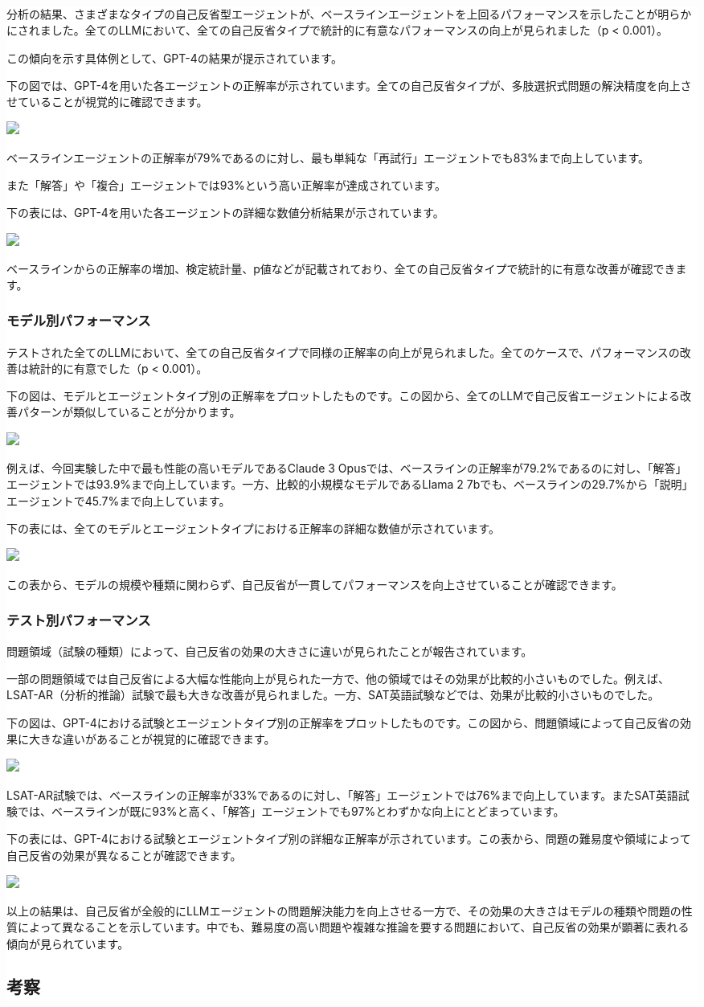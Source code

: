 分析の結果、さまざまなタイプの自己反省型エージェントが、ベースラインエージェントを上回るパフォーマンスを示したことが明らかにされました。全てのLLMにおいて、全ての自己反省タイプで統計的に有意なパフォーマンスの向上が見られました（p < 0.001）。

この傾向を示す具体例として、GPT-4の結果が提示されています。

下の図では、GPT-4を用いた各エージェントの正解率が示されています。全ての自己反省タイプが、多肢選択式問題の解決精度を向上させていることが視覚的に確認できます。

![](https://ai-data-base.com/wp-content/uploads/2024/09/AIDB_75649_5-1024x498.png)

ベースラインエージェントの正解率が79%であるのに対し、最も単純な「再試行」エージェントでも83%まで向上しています。

また「解答」や「複合」エージェントでは93%という高い正解率が達成されています。

下の表には、GPT-4を用いた各エージェントの詳細な数値分析結果が示されています。

![](https://ai-data-base.com/wp-content/uploads/2024/09/AIDB_75649_8.png)

ベースラインからの正解率の増加、検定統計量、p値などが記載されており、全ての自己反省タイプで統計的に有意な改善が確認できます。

### モデル別パフォーマンス

テストされた全てのLLMにおいて、全ての自己反省タイプで同様の正解率の向上が見られました。全てのケースで、パフォーマンスの改善は統計的に有意でした（p < 0.001）。

下の図は、モデルとエージェントタイプ別の正解率をプロットしたものです。この図から、全てのLLMで自己反省エージェントによる改善パターンが類似していることが分かります。

![](https://ai-data-base.com/wp-content/uploads/2024/09/AIDB_75649_6-1024x505.png)

例えば、今回実験した中で最も性能の高いモデルであるClaude 3 Opusでは、ベースラインの正解率が79.2%であるのに対し、「解答」エージェントでは93.9%まで向上しています。一方、比較的小規模なモデルであるLlama 2 7bでも、ベースラインの29.7%から「説明」エージェントで45.7%まで向上しています。

下の表には、全てのモデルとエージェントタイプにおける正解率の詳細な数値が示されています。

![](https://ai-data-base.com/wp-content/uploads/2024/09/AIDB_75649_9-1024x308.png)

この表から、モデルの規模や種類に関わらず、自己反省が一貫してパフォーマンスを向上させていることが確認できます。

### テスト別パフォーマンス

問題領域（試験の種類）によって、自己反省の効果の大きさに違いが見られたことが報告されています。

一部の問題領域では自己反省による大幅な性能向上が見られた一方で、他の領域ではその効果が比較的小さいものでした。例えば、LSAT-AR（分析的推論）試験で最も大きな改善が見られました。一方、SAT英語試験などでは、効果が比較的小さいものでした。

下の図は、GPT-4における試験とエージェントタイプ別の正解率をプロットしたものです。この図から、問題領域によって自己反省の効果に大きな違いがあることが視覚的に確認できます。

![](https://ai-data-base.com/wp-content/uploads/2024/09/AIDB_75649_7-1024x501.png)

LSAT-AR試験では、ベースラインの正解率が33%であるのに対し、「解答」エージェントでは76%まで向上しています。またSAT英語試験では、ベースラインが既に93%と高く、「解答」エージェントでも97%とわずかな向上にとどまっています。

下の表には、GPT-4における試験とエージェントタイプ別の詳細な正解率が示されています。この表から、問題の難易度や領域によって自己反省の効果が異なることが確認できます。

![](https://ai-data-base.com/wp-content/uploads/2024/09/AIDB_75649_10-1024x305.png)

以上の結果は、自己反省が全般的にLLMエージェントの問題解決能力を向上させる一方で、その効果の大きさはモデルの種類や問題の性質によって異なることを示しています。中でも、難易度の高い問題や複雑な推論を要する問題において、自己反省の効果が顕著に表れる傾向が見られています。

## 考察
